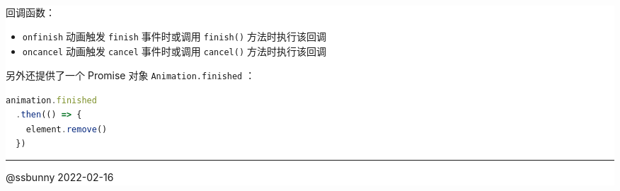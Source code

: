 回调函数：

* `onfinish` 动画触发 `finish` 事件时或调用 `finish()` 方法时执行该回调
* `oncancel` 动画触发 `cancel` 事件时或调用 `cancel()` 方法时执行该回调

另外还提供了一个 Promise 对象 `Animation.finished` ：

```js
animation.finished
  .then(() => {
    element.remove()
  })
````

---
@ssbunny 2022-02-16


<script>
export default {
  data() {
    return {
    	msg: [],
    	isButtonHidden: false
    }
  },
  mounted () {
  	let el1 = document.getElementById('web-playback1')
    this.animation1 = el1.animate([
        {transform: 'translateX(300px)'}
      ], 3000)
    this.animation1.pause()

    let el2 = document.getElementById('web-playback2')
    this.animation2 = el2.animate([
        {transform: 'translateX(300px)'}
      ], 3000)
    this.animation2.playbackRate = 2
    this.animation2.pause()

    let el3 = document.getElementById('web-playback3')
    this.animation3 = el3.animate([
        {transform: 'translateX(300px)'}
      ], 3000)
    this.animation3.playbackRate = -1
    this.animation3.pause()


  },
  methods: {
  	listener (event) {
  		console.log(event)
  		this.msg.push('当前事件：' + event.type + ' , 累计耗时：' + event.elapsedTime + 's')
  	},
  	startEvent () {
  		this.isButtonHidden = true
			var element = document.getElementById('animatedEl')
			element.addEventListener('animationstart', this.listener, false)
			element.addEventListener('animationend', this.listener, false)
			element.addEventListener('animationiteration', this.listener, false)
			element.className = 'demo-event moveRight'
  	},
    startWebAPI () {
      this.animation1.play()
      this.animation2.play()
      this.animation3.play()
    }
  }